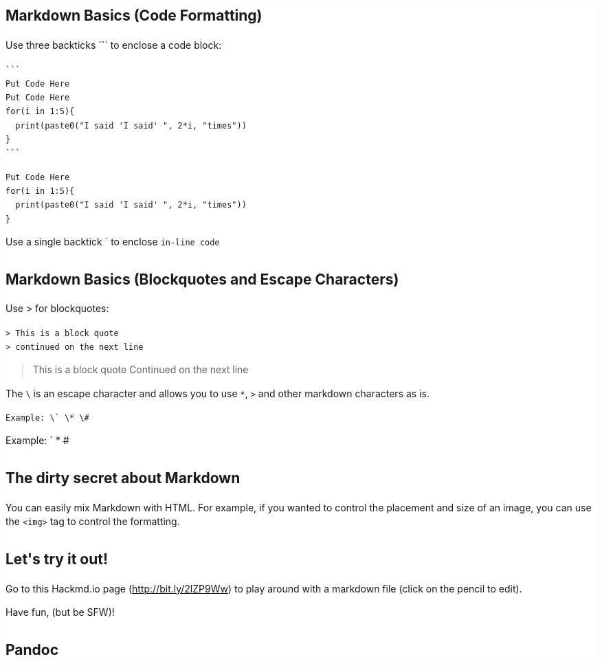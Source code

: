 ## Markdown Basics (Code Formatting)

Use three backticks \`\`\` to enclose a code block:

    ```
    Put Code Here
    Put Code Here
    for(i in 1:5){
      print(paste0("I said 'I said' ", 2*i, "times"))
    }
    ```

```
Put Code Here
for(i in 1:5){
  print(paste0("I said 'I said' ", 2*i, "times"))
}
```

Use a single backtick \` to enclose `in-line code`

## Markdown Basics (Blockquotes and Escape Characters)

Use \> for blockquotes:

```
> This is a block quote
> continued on the next line
```

> This is a block quote
> Continued on the next line

The `\` is an escape character and allows you to use `*`, `>` and other markdown characters as is.

```
Example: \` \* \#
```

Example: \` \* \#

## The dirty secret about Markdown

You can easily mix Markdown with HTML. For example, if you wanted to control the placement and size of an image, you can use the `<img>` tag to control the formatting. 

## Let's try it out!

Go to this Hackmd.io page (http://bit.ly/2lZP9Ww) to play around with a markdown file (click on the pencil to edit). 

Have fun, (but be SFW)!

## Pandoc
